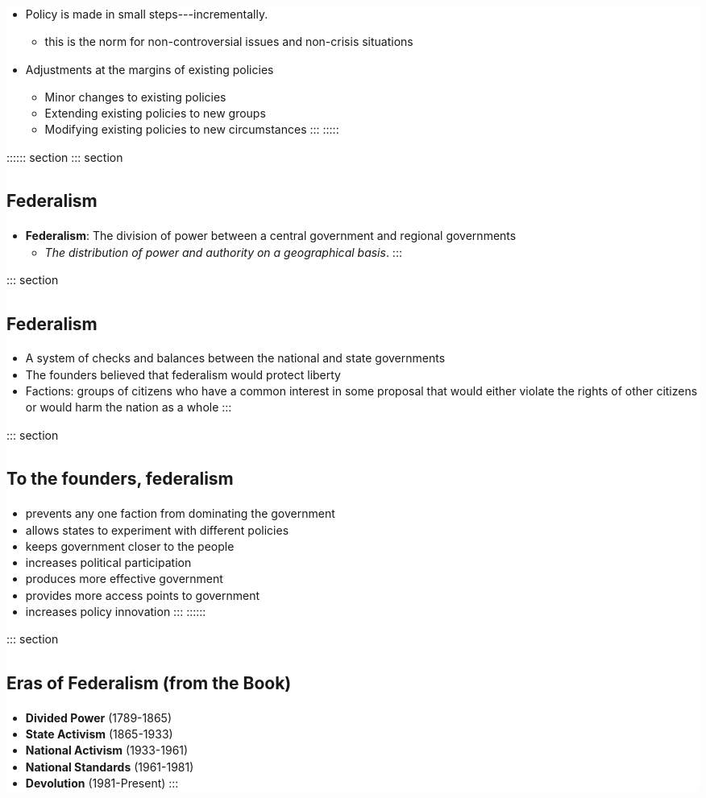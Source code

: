 -   Policy is made in small steps---incrementally.

    -   this is the norm for non-controversial issues and non-crisis
        situations

-   Adjustments at the margins of existing policies

    -   Minor changes to existing policies
    -   Extending existing policies to new groups
    -   Modifying existing policies to new circumstances
:::
:::::

:::::: section
::: section
## Federalism

-   **Federalism**: The division of power between a central government
    and regional governments
    -   *The distribution of power and authority on a geographical
        basis*.
:::

::: section
## Federalism

-   A system of checks and balances between the national and state
    governments
-   The founders believed that federalism would protect liberty
-   Factions: groups of citizens who have a common interest in some
    proposal that would either violate the rights of other citizens or
    would harm the nation as a whole
:::

::: section
## To the founders, federalism

-   prevents any one faction from dominating the government
-   allows states to experiment with different policies
-   keeps government closer to the people
-   increases political participation
-   produces more effective government
-   provides more access points to government
-   increases policy innovation
:::
::::::

::: section
## Eras of Federalism (from the Book)

-   **Divided Power** (1789-1865)
-   **State Activism** (1865-1933)
-   **National Activism** (1933-1961)
-   **National Standards** (1961-1981)
-   **Devolution** (1981-Present)
:::
